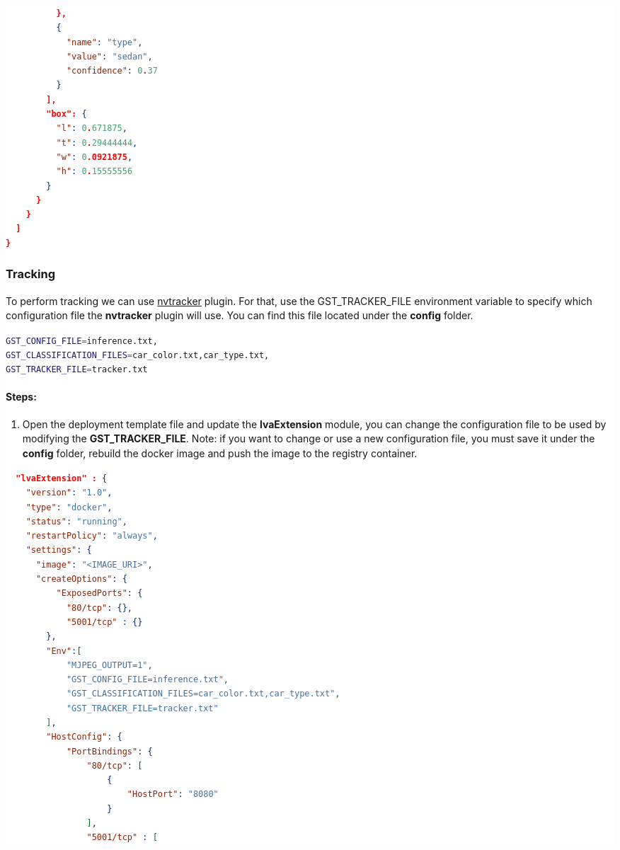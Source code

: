 ```json
          },
          {
            "name": "type",
            "value": "sedan",
            "confidence": 0.37
          }
        ],
        "box": {
          "l": 0.671875,
          "t": 0.29444444,
          "w": 0.0921875,
          "h": 0.15555556
        }
      }
    }
  ]
}
```

### Tracking

To perform tracking we can use [nvtracker](https://docs.nvidia.com/metropolis/deepstream/dev-guide/text/DS_plugin_gst-nvtracker.html?highlight=nvtracker) plugin. For that, use the GST_TRACKER_FILE environment variable to specify which configuration file the **nvtracker** plugin will use. You can find this file located under the **config** folder.

```bash
GST_CONFIG_FILE=inference.txt,
GST_CLASSIFICATION_FILES=car_color.txt,car_type.txt,
GST_TRACKER_FILE=tracker.txt
```

#### Steps:
1. Open the deployment template file and update the **lvaExtension** module, you can change the configuration file to be used by modifying the **GST_TRACKER_FILE**. Note: if you want to change or use a new configuration file, you must save it under the **config** folder, rebuild the docker image and push the image to the registry container.

```json
  "lvaExtension" : {
    "version": "1.0",
    "type": "docker",
    "status": "running",
    "restartPolicy": "always",
    "settings": {
      "image": "<IMAGE_URI>",
      "createOptions": {
          "ExposedPorts": {
            "80/tcp": {},
            "5001/tcp" : {}
        },
        "Env":[
            "MJPEG_OUTPUT=1",
            "GST_CONFIG_FILE=inference.txt",
            "GST_CLASSIFICATION_FILES=car_color.txt,car_type.txt",
            "GST_TRACKER_FILE=tracker.txt"
        ],                
        "HostConfig": {
            "PortBindings": {
                "80/tcp": [
                    {
                        "HostPort": "8080"
                    }
                ],
                "5001/tcp" : [
```